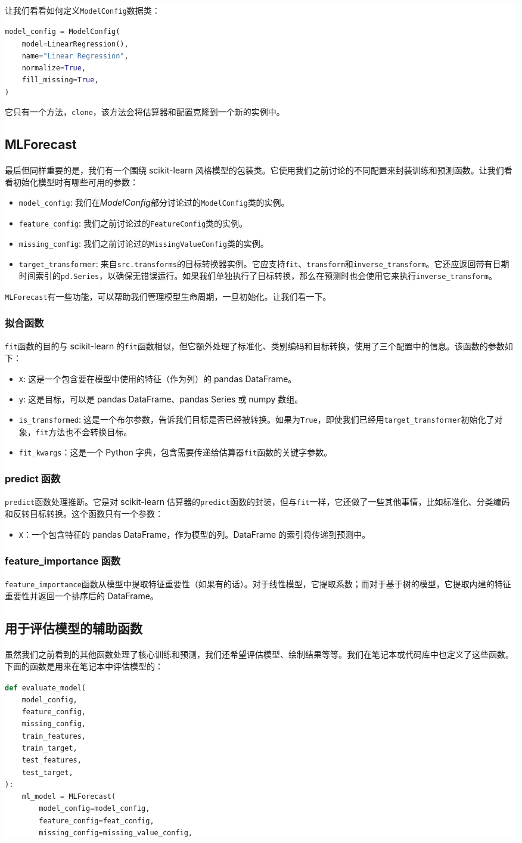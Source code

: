 让我们看看如何定义`ModelConfig`数据类：

```py
model_config = ModelConfig(
    model=LinearRegression(),
    name="Linear Regression",
    normalize=True,
    fill_missing=True,
) 
```

它只有一个方法，`clone`，该方法会将估算器和配置克隆到一个新的实例中。

## MLForecast

最后但同样重要的是，我们有一个围绕 scikit-learn 风格模型的包装类。它使用我们之前讨论的不同配置来封装训练和预测函数。让我们看看初始化模型时有哪些可用的参数：

+   `model_config`: 我们在*ModelConfig*部分讨论过的`ModelConfig`类的实例。

+   `feature_config`: 我们之前讨论过的`FeatureConfig`类的实例。

+   `missing_config`: 我们之前讨论过的`MissingValueConfig`类的实例。

+   `target_transformer`: 来自`src.transforms`的目标转换器实例。它应支持`fit`、`transform`和`inverse_transform`。它还应返回带有日期时间索引的`pd.Series`，以确保无错误运行。如果我们单独执行了目标转换，那么在预测时也会使用它来执行`inverse_transform`。

`MLForecast`有一些功能，可以帮助我们管理模型生命周期，一旦初始化。让我们看一下。

### 拟合函数

`fit`函数的目的与 scikit-learn 的`fit`函数相似，但它额外处理了标准化、类别编码和目标转换，使用了三个配置中的信息。该函数的参数如下：

+   `X`: 这是一个包含要在模型中使用的特征（作为列）的 pandas DataFrame。

+   `y`: 这是目标，可以是 pandas DataFrame、pandas Series 或 numpy 数组。

+   `is_transformed`: 这是一个布尔参数，告诉我们目标是否已经被转换。如果为`True`，即使我们已经用`target_transformer`初始化了对象，`fit`方法也不会转换目标。

+   `fit_kwargs`：这是一个 Python 字典，包含需要传递给估算器`fit`函数的关键字参数。

### predict 函数

`predict`函数处理推断。它是对 scikit-learn 估算器的`predict`函数的封装，但与`fit`一样，它还做了一些其他事情，比如标准化、分类编码和反转目标转换。这个函数只有一个参数：

+   `X`：一个包含特征的 pandas DataFrame，作为模型的列。DataFrame 的索引将传递到预测中。

### feature_importance 函数

`feature_importance`函数从模型中提取特征重要性（如果有的话）。对于线性模型，它提取系数；而对于基于树的模型，它提取内建的特征重要性并返回一个排序后的 DataFrame。

## 用于评估模型的辅助函数

虽然我们之前看到的其他函数处理了核心训练和预测，我们还希望评估模型、绘制结果等等。我们在笔记本或代码库中也定义了这些函数。下面的函数是用来在笔记本中评估模型的：

```py
def evaluate_model(
    model_config,
    feature_config,
    missing_config,
    train_features,
    train_target,
    test_features,
    test_target,
):
    ml_model = MLForecast(
        model_config=model_config,
        feature_config=feat_config,
        missing_config=missing_value_config,
```